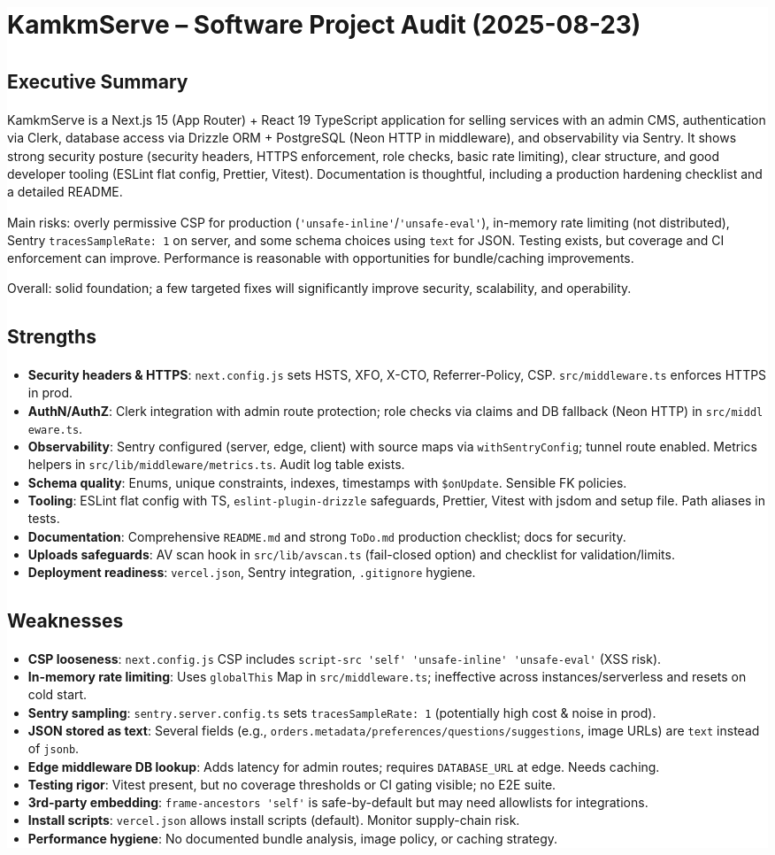 # KamkmServe – Software Project Audit (2025-08-23)

## Executive Summary
KamkmServe is a Next.js 15 (App Router) + React 19 TypeScript application for selling services with an admin CMS, authentication via Clerk, database access via Drizzle ORM + PostgreSQL (Neon HTTP in middleware), and observability via Sentry. It shows strong security posture (security headers, HTTPS enforcement, role checks, basic rate limiting), clear structure, and good developer tooling (ESLint flat config, Prettier, Vitest). Documentation is thoughtful, including a production hardening checklist and a detailed README.

Main risks: overly permissive CSP for production (`'unsafe-inline'`/`'unsafe-eval'`), in-memory rate limiting (not distributed), Sentry `tracesSampleRate: 1` on server, and some schema choices using `text` for JSON. Testing exists, but coverage and CI enforcement can improve. Performance is reasonable with opportunities for bundle/caching improvements.

Overall: solid foundation; a few targeted fixes will significantly improve security, scalability, and operability.

## Strengths
- **Security headers & HTTPS**: `next.config.js` sets HSTS, XFO, X-CTO, Referrer-Policy, CSP. `src/middleware.ts` enforces HTTPS in prod.
- **AuthN/AuthZ**: Clerk integration with admin route protection; role checks via claims and DB fallback (Neon HTTP) in `src/middleware.ts`.
- **Observability**: Sentry configured (server, edge, client) with source maps via `withSentryConfig`; tunnel route enabled. Metrics helpers in `src/lib/middleware/metrics.ts`. Audit log table exists.
- **Schema quality**: Enums, unique constraints, indexes, timestamps with `$onUpdate`. Sensible FK policies.
- **Tooling**: ESLint flat config with TS, `eslint-plugin-drizzle` safeguards, Prettier, Vitest with jsdom and setup file. Path aliases in tests.
- **Documentation**: Comprehensive `README.md` and strong `ToDo.md` production checklist; docs for security.
- **Uploads safeguards**: AV scan hook in `src/lib/avscan.ts` (fail-closed option) and checklist for validation/limits.
- **Deployment readiness**: `vercel.json`, Sentry integration, `.gitignore` hygiene.

## Weaknesses
- **CSP looseness**: `next.config.js` CSP includes `script-src 'self' 'unsafe-inline' 'unsafe-eval'` (XSS risk).
- **In-memory rate limiting**: Uses `globalThis` Map in `src/middleware.ts`; ineffective across instances/serverless and resets on cold start.
- **Sentry sampling**: `sentry.server.config.ts` sets `tracesSampleRate: 1` (potentially high cost & noise in prod).
- **JSON stored as text**: Several fields (e.g., `orders.metadata/preferences/questions/suggestions`, image URLs) are `text` instead of `jsonb`.
- **Edge middleware DB lookup**: Adds latency for admin routes; requires `DATABASE_URL` at edge. Needs caching.
- **Testing rigor**: Vitest present, but no coverage thresholds or CI gating visible; no E2E suite.
- **3rd-party embedding**: `frame-ancestors 'self'` is safe-by-default but may need allowlists for integrations.
- **Install scripts**: `vercel.json` allows install scripts (default). Monitor supply-chain risk.
- **Performance hygiene**: No documented bundle analysis, image policy, or caching strategy.
